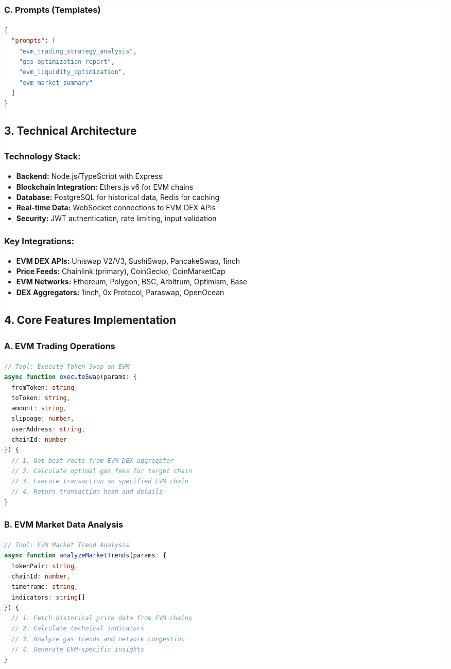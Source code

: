 ### **C. Prompts (Templates)**
```json
{
  "prompts": [
    "evm_trading_strategy_analysis",
    "gas_optimization_report",
    "evm_liquidity_optimization",
    "evm_market_summary"
  ]
}
```

## **3. Technical Architecture**

### **Technology Stack:**
- **Backend:** Node.js/TypeScript with Express
- **Blockchain Integration:** Ethers.js v6 for EVM chains
- **Database:** PostgreSQL for historical data, Redis for caching
- **Real-time Data:** WebSocket connections to EVM DEX APIs
- **Security:** JWT authentication, rate limiting, input validation

### **Key Integrations:**
- **EVM DEX APIs:** Uniswap V2/V3, SushiSwap, PancakeSwap, 1inch
- **Price Feeds:** Chainlink (primary), CoinGecko, CoinMarketCap
- **EVM Networks:** Ethereum, Polygon, BSC, Arbitrum, Optimism, Base
- **DEX Aggregators:** 1inch, 0x Protocol, Paraswap, OpenOcean

## **4. Core Features Implementation**

### **A. EVM Trading Operations**
```typescript
// Tool: Execute Token Swap on EVM
async function executeSwap(params: {
  fromToken: string,
  toToken: string,
  amount: string,
  slippage: number,
  userAddress: string,
  chainId: number
}) {
  // 1. Get best route from EVM DEX aggregator
  // 2. Calculate optimal gas fees for target chain
  // 3. Execute transaction on specified EVM chain
  // 4. Return transaction hash and details
}
```

### **B. EVM Market Data Analysis**
```typescript
// Tool: EVM Market Trend Analysis
async function analyzeMarketTrends(params: {
  tokenPair: string,
  chainId: number,
  timeframe: string,
  indicators: string[]
}) {
  // 1. Fetch historical price data from EVM chains
  // 2. Calculate technical indicators
  // 3. Analyze gas trends and network congestion
  // 4. Generate EVM-specific insights
}
```